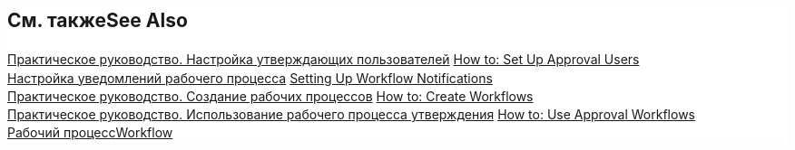 ## <a name="see-also"></a><span data-ttu-id="28cbb-237">См. также</span><span class="sxs-lookup"><span data-stu-id="28cbb-237">See Also</span></span>  
<span data-ttu-id="28cbb-238">[Практическое руководство. Настройка утверждающих пользователей](across-how-to-set-up-approval-users.md) </span><span class="sxs-lookup"><span data-stu-id="28cbb-238">[How to: Set Up Approval Users](across-how-to-set-up-approval-users.md) </span></span>  
<span data-ttu-id="28cbb-239">[Настройка уведомлений рабочего процесса](across-setting-up-workflow-notifications.md) </span><span class="sxs-lookup"><span data-stu-id="28cbb-239">[Setting Up Workflow Notifications](across-setting-up-workflow-notifications.md) </span></span>  
<span data-ttu-id="28cbb-240">[Практическое руководство. Создание рабочих процессов](across-how-to-create-workflows.md) </span><span class="sxs-lookup"><span data-stu-id="28cbb-240">[How to: Create Workflows](across-how-to-create-workflows.md) </span></span>  
<span data-ttu-id="28cbb-241">[Практическое руководство. Использование рабочего процесса утверждения](across-how-use-approval-workflows.md) </span><span class="sxs-lookup"><span data-stu-id="28cbb-241">[How to: Use Approval Workflows](across-how-use-approval-workflows.md) </span></span>  
[<span data-ttu-id="28cbb-242">Рабочий процесс</span><span class="sxs-lookup"><span data-stu-id="28cbb-242">Workflow</span></span>](across-workflow.md)

